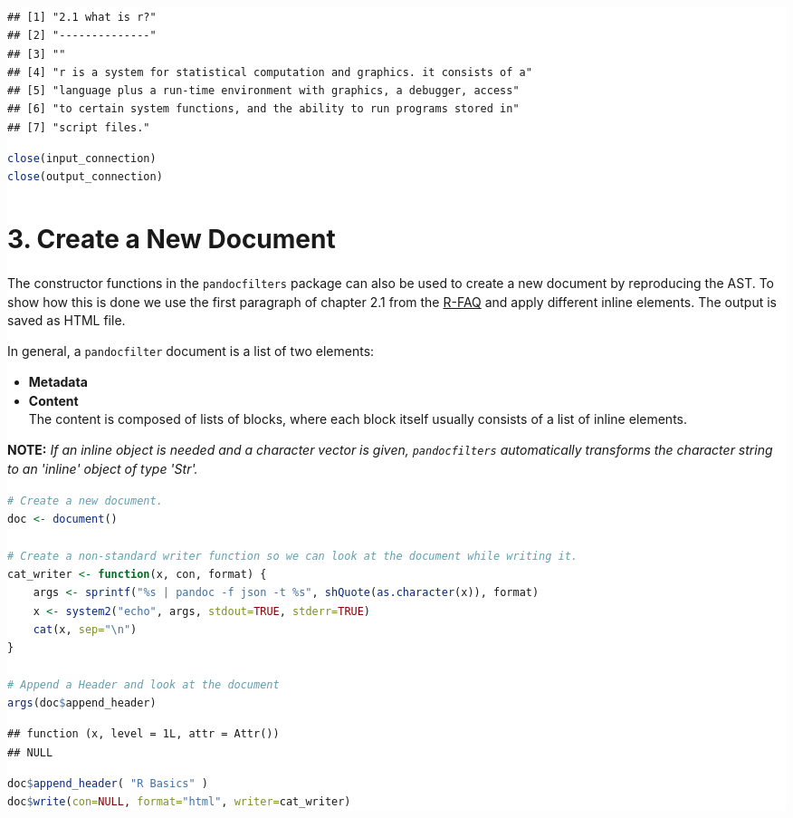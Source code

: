 ```
## [1] "2.1 what is r?"                                                          
## [2] "--------------"                                                          
## [3] ""                                                                        
## [4] "r is a system for statistical computation and graphics. it consists of a"
## [5] "language plus a run-time environment with graphics, a debugger, access"  
## [6] "to certain system functions, and the ability to run programs stored in"  
## [7] "script files."
```

```r
close(input_connection)
close(output_connection)
```

# 3. Create a New Document 
The constructor functions in the `pandocfilters` package can also be used to 
create a new document by reproducing the AST. To show how this is done we 
use the first paragraph of chapter 2.1 from the 
[R-FAQ](https://cran.r-project.org/doc/FAQ/R-FAQ.txt) 
 and apply different inline elements. The output is saved as HTML file. 

In general, a `pandocfilter` document is a list of two elements:     
   - **Metadata**          
   - **Content**     
   The content is composed of lists of blocks, where each block itself usually 
   consists of a list of inline elements. 

**NOTE:**
*If an inline object is needed and a character vector is given, `pandocfilters` automatically 
transforms the character string to an 'inline' object of type 'Str'.*
    


```r
# Create a new document.
doc <- document()

# Create a non-standard writer function so we can look at the document while writing it.
cat_writer <- function(x, con, format) {
    args <- sprintf("%s | pandoc -f json -t %s", shQuote(as.character(x)), format)
    x <- system2("echo", args, stdout=TRUE, stderr=TRUE)
    cat(x, sep="\n")
}

# Append a Header and look at the document
args(doc$append_header)
```

```
## function (x, level = 1L, attr = Attr()) 
## NULL
```

```r
doc$append_header( "R Basics" )
doc$write(con=NULL, format="html", writer=cat_writer)
```
